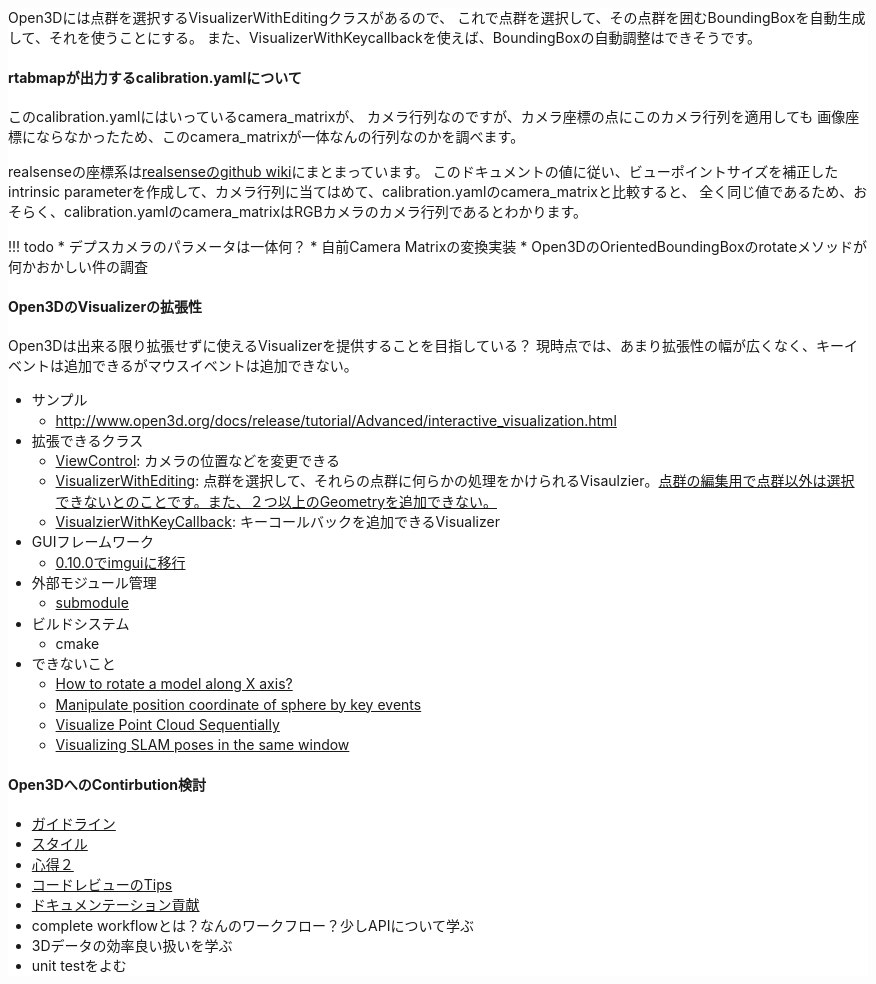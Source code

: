 Open3Dには点群を選択するVisualizerWithEditingクラスがあるので、
これで点群を選択して、その点群を囲むBoundingBoxを自動生成して、それを使うことにする。
また、VisualizerWithKeycallbackを使えば、BoundingBoxの自動調整はできそうです。

#### rtabmapが出力するcalibration.yamlについて
このcalibration.yamlにはいっているcamera_matrixが、
カメラ行列なのですが、カメラ座標の点にこのカメラ行列を適用しても
画像座標にならなかったため、このcamera_matrixが一体なんの行列なのかを調べます。

realsenseの座標系は[realsenseのgithub wiki](https://github.com/IntelRealSense/librealsense/wiki/Projection-in-RealSense-SDK-2.0#pixel-coordinates)にまとまっています。
このドキュメントの値に従い、ビューポイントサイズを補正したintrinsic parameterを作成して、カメラ行列に当てはめて、calibration.yamlのcamera_matrixと比較すると、
全く同じ値であるため、おそらく、calibration.yamlのcamera_matrixはRGBカメラのカメラ行列であるとわかります。

!!! todo
    * デプスカメラのパラメータは一体何？
    * 自前Camera Matrixの変換実装
    * Open3DのOrientedBoundingBoxのrotateメソッドが何かおかしい件の調査


#### Open3DのVisualizerの拡張性
Open3Dは出来る限り拡張せずに使えるVisualizerを提供することを目指している？
現時点では、あまり拡張性の幅が広くなく、キーイベントは追加できるがマウスイベントは追加できない。

* サンプル
  * http://www.open3d.org/docs/release/tutorial/Advanced/interactive_visualization.html
* 拡張できるクラス
  * [ViewControl](http://www.open3d.org/docs/release/python_api/open3d.visualization.ViewControl.html): カメラの位置などを変更できる
  * [VisualizerWithEditing](http://www.open3d.org/docs/release/python_api/open3d.visualization.VisualizerWithEditing.html#open3d.visualization.VisualizerWithEditing): 点群を選択して、それらの点群に何らかの処理をかけられるVisaulzier。[点群の編集用で点群以外は選択できないとのことです。また、２つ以上のGeometryを追加できない。](https://github.com/intel-isl/Open3D/issues/239#issuecomment-375803010)
  * [VisualzierWithKeyCallback](https://github.com/intel-isl/Open3D/blob/master/cpp/open3d/visualization/visualizer/VisualizerWithKeyCallback.h): キーコールバックを追加できるVisualizer
* GUIフレームワーク
  * [0.10.0でimguiに移行](https://github.com/intel-isl/Open3D/releases/tag/v0.10.0)
* 外部モジュール管理
  * [submodule](https://github.com/intel-isl/Open3D/compare/v0.9.0...v0.10.0#diff-8903239df476d7401cf9e76af0252622)
* ビルドシステム
  * cmake
* できないこと
  * [How to rotate a model along X axis?](https://github.com/intel-isl/Open3D/issues/617)
  * [Manipulate position coordinate of sphere by key events](https://github.com/intel-isl/Open3D/issues/1965)
  * [Visualize Point Cloud Sequentially](https://github.com/intel-isl/Open3D/issues/1961)
  * [Visualizing SLAM poses in the same window](https://github.com/intel-isl/Open3D/issues/2015)

#### Open3DへのContirbution検討

* [ガイドライン](http://www.open3d.org/docs/release/contribute/contribute.html)
* [スタイル](http://www.open3d.org/docs/release/contribute/styleguide.html#style-guide)
* [心得２](http://www.open3d.org/docs/release/contribute/contribution_recipes.html#contribution-recipes)
* [コードレビューのTips](http://www.open3d.org/docs/release/contribute/contribution_recipes.html#contribution-recipes)
* [ドキュメンテーション貢献](http://www.open3d.org/docs/release/builddocs.html#builddocs)
* complete workflowとは？なんのワークフロー？少しAPIについて学ぶ
* 3Dデータの効率良い扱いを学ぶ
* unit testをよむ
